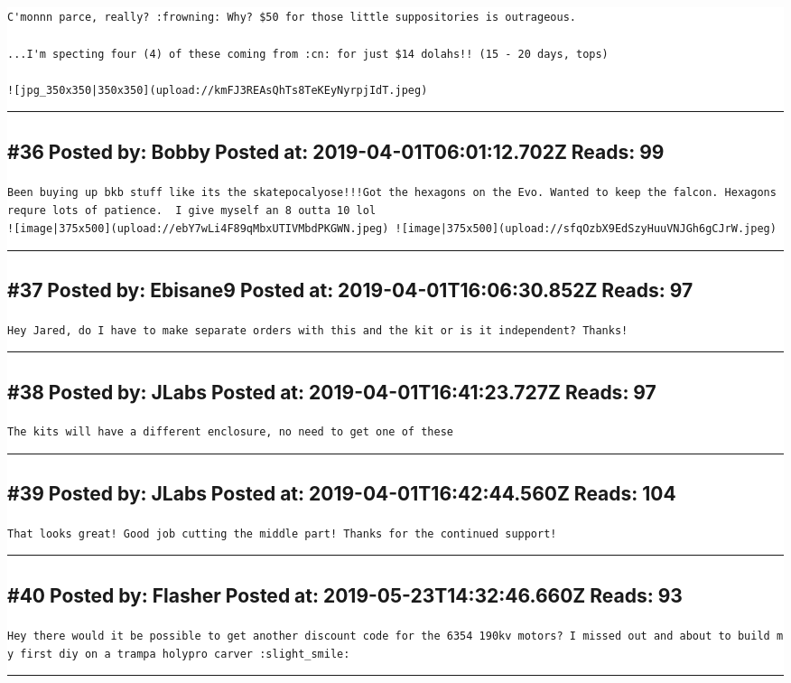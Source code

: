 ```
C'monnn parce, really? :frowning: Why? $50 for those little suppositories is outrageous.

...I'm specting four (4) of these coming from :cn: for just $14 dolahs!! (15 - 20 days, tops)

![jpg_350x350|350x350](upload://kmFJ3REAsQhTs8TeKEyNyrpjIdT.jpeg)
```

---
## \#36 Posted by: Bobby Posted at: 2019-04-01T06:01:12.702Z Reads: 99

```
Been buying up bkb stuff like its the skatepocalyose!!!Got the hexagons on the Evo. Wanted to keep the falcon. Hexagons requre lots of patience.  I give myself an 8 outta 10 lol
![image|375x500](upload://ebY7wLi4F89qMbxUTIVMbdPKGWN.jpeg) ![image|375x500](upload://sfqOzbX9EdSzyHuuVNJGh6gCJrW.jpeg)
```

---
## \#37 Posted by: Ebisane9 Posted at: 2019-04-01T16:06:30.852Z Reads: 97

```
Hey Jared, do I have to make separate orders with this and the kit or is it independent? Thanks!
```

---
## \#38 Posted by: JLabs Posted at: 2019-04-01T16:41:23.727Z Reads: 97

```
The kits will have a different enclosure, no need to get one of these
```

---
## \#39 Posted by: JLabs Posted at: 2019-04-01T16:42:44.560Z Reads: 104

```
That looks great! Good job cutting the middle part! Thanks for the continued support!
```

---
## \#40 Posted by: Flasher Posted at: 2019-05-23T14:32:46.660Z Reads: 93

```
Hey there would it be possible to get another discount code for the 6354 190kv motors? I missed out and about to build my first diy on a trampa holypro carver :slight_smile:
```

---